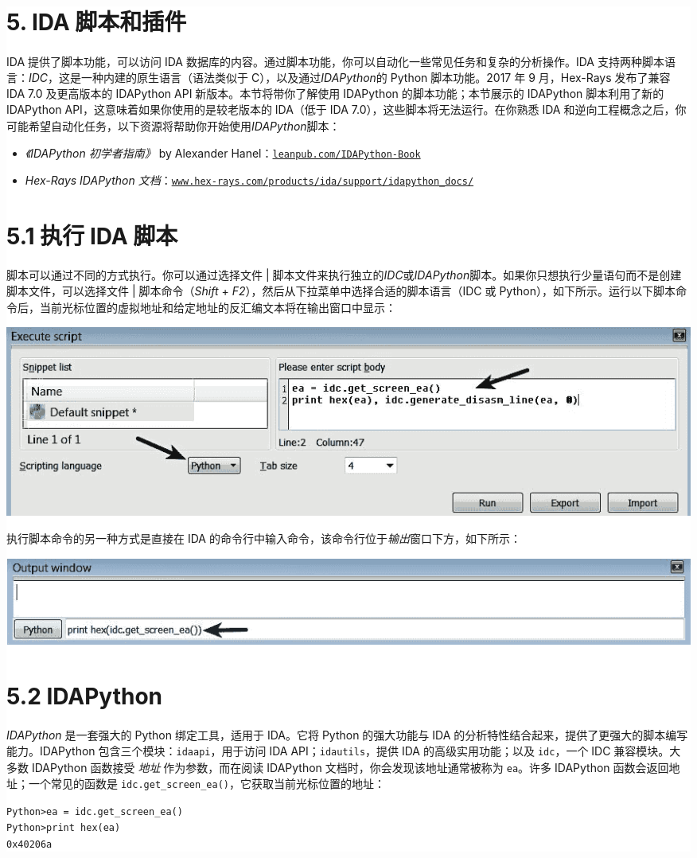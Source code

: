# 5. IDA 脚本和插件

IDA 提供了脚本功能，可以访问 IDA 数据库的内容。通过脚本功能，你可以自动化一些常见任务和复杂的分析操作。IDA 支持两种脚本语言：*IDC*，这是一种内建的原生语言（语法类似于 C），以及通过*IDAPython*的 Python 脚本功能。2017 年 9 月，Hex-Rays 发布了兼容 IDA 7.0 及更高版本的 IDAPython API 新版本。本节将带你了解使用 IDAPython 的脚本功能；本节展示的 IDAPython 脚本利用了新的 IDAPython API，这意味着如果你使用的是较老版本的 IDA（低于 IDA 7.0），这些脚本将无法运行。在你熟悉 IDA 和逆向工程概念之后，你可能希望自动化任务，以下资源将帮助你开始使用*IDAPython*脚本：

+   *《IDAPython 初学者指南》* by Alexander Hanel：[`leanpub.com/IDAPython-Book`](https://leanpub.com/IDAPython-Book)

+   *Hex-Rays IDAPython 文档*：[`www.hex-rays.com/products/ida/support/idapython_docs/`](https://www.hex-rays.com/products/ida/support/idapython_docs/)

# 5.1 执行 IDA 脚本

脚本可以通过不同的方式执行。你可以通过选择文件 | 脚本文件来执行独立的*IDC*或*IDAPython*脚本。如果你只想执行少量语句而不是创建脚本文件，可以选择文件 | 脚本命令（*Shift* + *F2*），然后从下拉菜单中选择合适的脚本语言（IDC 或 Python），如下所示。运行以下脚本命令后，当前光标位置的虚拟地址和给定地址的反汇编文本将在输出窗口中显示：

![](img/00122.jpeg)

执行脚本命令的另一种方式是直接在 IDA 的命令行中输入命令，该命令行位于*输出*窗口下方，如下所示：

![](img/00123.jpeg)

# 5.2 IDAPython

*IDAPython* 是一套强大的 Python 绑定工具，适用于 IDA。它将 Python 的强大功能与 IDA 的分析特性结合起来，提供了更强大的脚本编写能力。IDAPython 包含三个模块：`idaapi`，用于访问 IDA API；`idautils`，提供 IDA 的高级实用功能；以及 `idc`，一个 IDC 兼容模块。大多数 IDAPython 函数接受 *地址* 作为参数，而在阅读 IDAPython 文档时，你会发现该地址通常被称为 `ea`。许多 IDAPython 函数会返回地址；一个常见的函数是 `idc.get_screen_ea()`，它获取当前光标位置的地址：

```
Python>ea = idc.get_screen_ea()
Python>print hex(ea)
0x40206a
```
